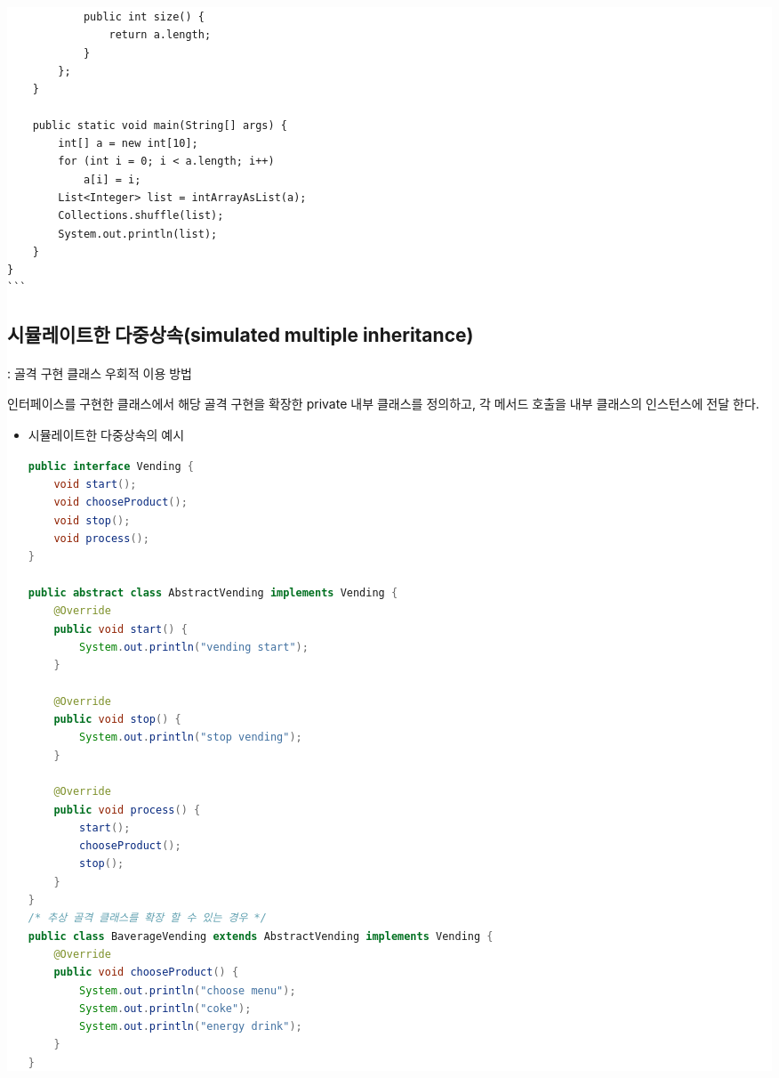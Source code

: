                 public int size() {
                    return a.length;
                }
            };
        }

        public static void main(String[] args) {
            int[] a = new int[10];
            for (int i = 0; i < a.length; i++)
                a[i] = i;
            List<Integer> list = intArrayAsList(a);
            Collections.shuffle(list);
            System.out.println(list);
        }
    }
    ```

## 시뮬레이트한 다중상속(simulated multiple inheritance)

: 골격 구현 클래스 우회적 이용 방법

인터페이스를 구현한 클래스에서 해당 골격 구현을 확장한 private 내부 클래스를 정의하고, 각 메서드 호출을 내부 클래스의 인스턴스에 전달 한다.

- 시뮬레이트한 다중상속의 예시

    ```java
    public interface Vending {
        void start();
        void chooseProduct();
        void stop();
        void process();
    }

    public abstract class AbstractVending implements Vending {
        @Override
        public void start() {
            System.out.println("vending start");
        }

        @Override
        public void stop() {
            System.out.println("stop vending");
        }

        @Override
        public void process() {
            start();
            chooseProduct();
            stop();
        }
    }
    /* 추상 골격 클래스를 확장 할 수 있는 경우 */
    public class BaverageVending extends AbstractVending implements Vending {
        @Override
        public void chooseProduct() {
            System.out.println("choose menu");
            System.out.println("coke");
            System.out.println("energy drink");
        }
    }
